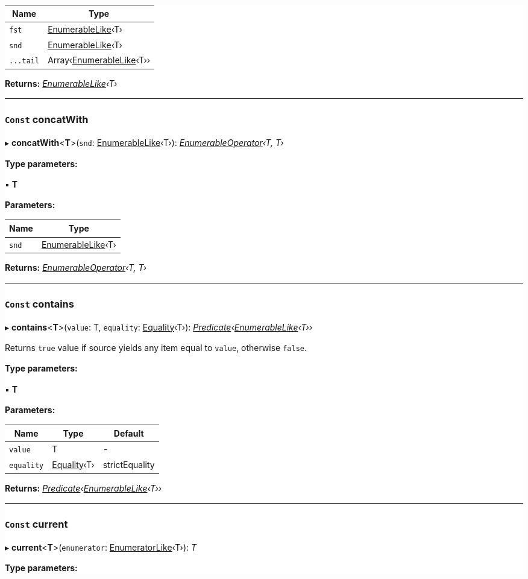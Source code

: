 Name | Type |
------ | ------ |
`fst` | [EnumerableLike](../interfaces/_enumerable_.enumerablelike.md)‹T› |
`snd` | [EnumerableLike](../interfaces/_enumerable_.enumerablelike.md)‹T› |
`...tail` | Array‹[EnumerableLike](../interfaces/_enumerable_.enumerablelike.md)‹T›› |

**Returns:** *[EnumerableLike](../interfaces/_enumerable_.enumerablelike.md)‹T›*

___

### `Const` concatWith

▸ **concatWith**<**T**>(`snd`: [EnumerableLike](../interfaces/_enumerable_.enumerablelike.md)‹T›): *[EnumerableOperator](_enumerable_.md#enumerableoperator)‹T, T›*

**Type parameters:**

▪ **T**

**Parameters:**

Name | Type |
------ | ------ |
`snd` | [EnumerableLike](../interfaces/_enumerable_.enumerablelike.md)‹T› |

**Returns:** *[EnumerableOperator](_enumerable_.md#enumerableoperator)‹T, T›*

___

### `Const` contains

▸ **contains**<**T**>(`value`: T, `equality`: [Equality](_functions_.md#equality)‹T›): *[Predicate](_functions_.md#predicate)‹[EnumerableLike](../interfaces/_enumerable_.enumerablelike.md)‹T››*

Returns `true` value if source yields any item equal to `value`, otherwise `false`.

**Type parameters:**

▪ **T**

**Parameters:**

Name | Type | Default |
------ | ------ | ------ |
`value` | T | - |
`equality` | [Equality](_functions_.md#equality)‹T› | strictEquality |

**Returns:** *[Predicate](_functions_.md#predicate)‹[EnumerableLike](../interfaces/_enumerable_.enumerablelike.md)‹T››*

___

### `Const` current

▸ **current**<**T**>(`enumerator`: [EnumeratorLike](../interfaces/_enumerable_.enumeratorlike.md)‹T›): *T*

**Type parameters:**
